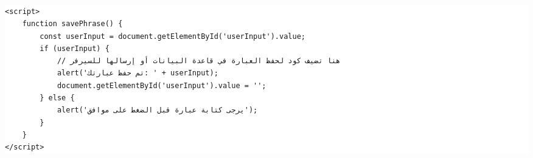     <script>
        function savePhrase() {
            const userInput = document.getElementById('userInput').value;
            if (userInput) {
                // هنا تضيف كود لحفظ العبارة في قاعدة البيانات أو إرسالها للسيرفر
                alert('تم حفظ عبارتك: ' + userInput);
                document.getElementById('userInput').value = '';
            } else {
                alert('يرجى كتابة عبارة قبل الضغط على موافق');
            }
        }
    </script>
</body>
</html>
